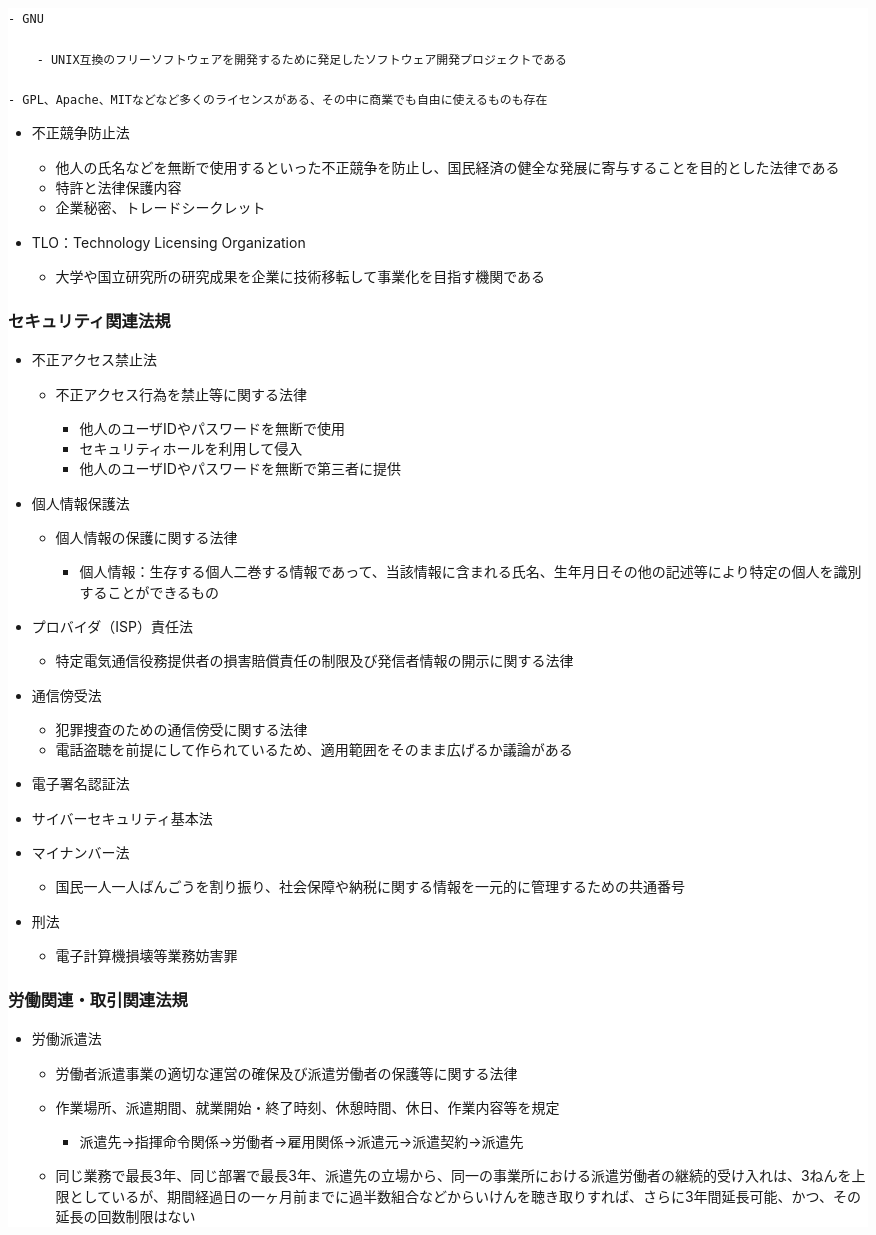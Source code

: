 	- GNU

		- UNIX互換のフリーソフトウェアを開発するために発足したソフトウェア開発プロジェクトである

	- GPL、Apache、MITなどなど多くのライセンスがある、その中に商業でも自由に使えるものも存在

- 不正競争防止法

	- 他人の氏名などを無断で使用するといった不正競争を防止し、国民経済の健全な発展に寄与することを目的とした法律である
	- 特許と法律保護内容
	- 企業秘密、トレードシークレット

- TLO：Technology Licensing Organization

	- 大学や国立研究所の研究成果を企業に技術移転して事業化を目指す機関である

### セキュリティ関連法規

- 不正アクセス禁止法

	- 不正アクセス行為を禁止等に関する法律

		- 他人のユーザIDやパスワードを無断で使用
		- セキュリティホールを利用して侵入
		- 他人のユーザIDやパスワードを無断で第三者に提供

- 個人情報保護法

	- 個人情報の保護に関する法律

		- 個人情報：生存する個人二巻する情報であって、当該情報に含まれる氏名、生年月日その他の記述等により特定の個人を識別することができるもの

- プロバイダ（ISP）責任法

	- 特定電気通信役務提供者の損害賠償責任の制限及び発信者情報の開示に関する法律

- 通信傍受法

	- 犯罪捜査のための通信傍受に関する法律
	- 電話盗聴を前提にして作られているため、適用範囲をそのまま広げるか議論がある

- 電子署名認証法
- サイバーセキュリティ基本法
- マイナンバー法

	- 国民一人一人ばんごうを割り振り、社会保障や納税に関する情報を一元的に管理するための共通番号

- 刑法

	- 電子計算機損壊等業務妨害罪

### 労働関連・取引関連法規

- 労働派遣法

	- 労働者派遣事業の適切な運営の確保及び派遣労働者の保護等に関する法律
	- 作業場所、派遣期間、就業開始・終了時刻、休憩時間、休日、作業内容等を規定

		- 派遣先→指揮命令関係→労働者→雇用関係→派遣元→派遣契約→派遣先

	- 同じ業務で最長3年、同じ部署で最長3年、派遣先の立場から、同一の事業所における派遣労働者の継続的受け入れは、3ねんを上限としているが、期間経過日の一ヶ月前までに過半数組合などからいけんを聴き取りすれば、さらに3年間延長可能、かつ、その延長の回数制限はない
